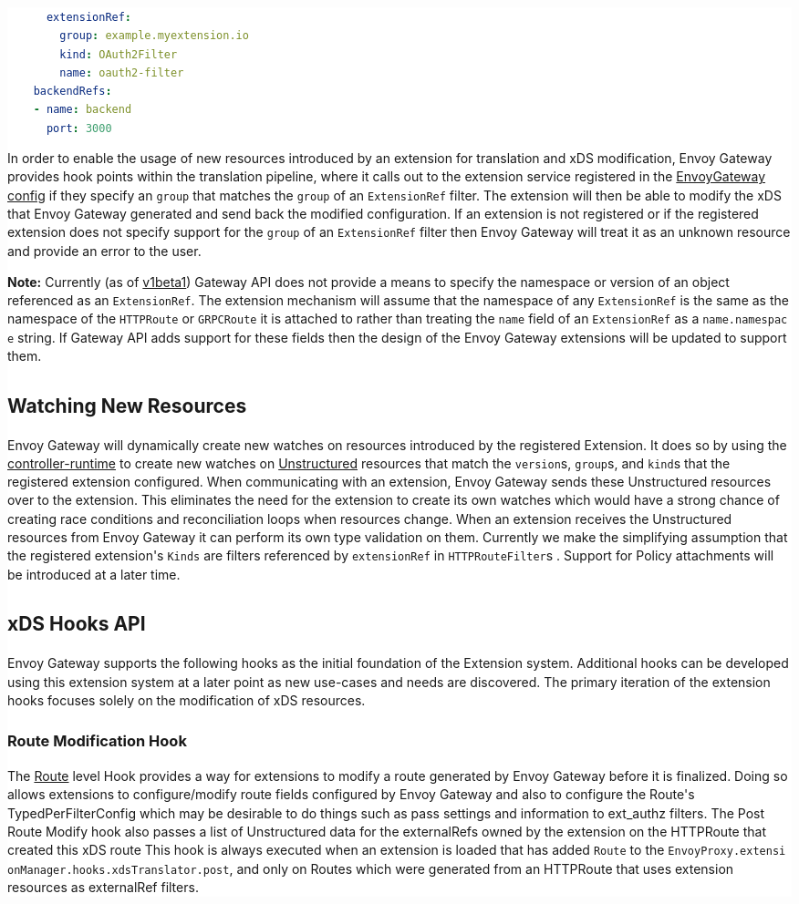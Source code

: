 ```yaml
      extensionRef:
        group: example.myextension.io
        kind: OAuth2Filter
        name: oauth2-filter
    backendRefs:
    - name: backend
      port: 3000
```

In order to enable the usage of new resources introduced by an extension for translation and xDS modification, Envoy Gateway provides hook points within the translation pipeline, where it calls out to the extension service registered in the [EnvoyGateway config][]
if they specify an `group` that matches the `group` of an `ExtensionRef` filter. The extension will then be able to modify the xDS that Envoy Gateway generated and send back the
modified configuration. If an extension is not registered or if the registered extension does not specify support for the `group` of an `ExtensionRef` filter then Envoy Gateway will treat it as an unknown resource
and provide an error to the user.

**Note:** Currently (as of [v1beta1][]) Gateway API does not provide a means to specify the namespace or version of an object referenced as an `ExtensionRef`. The extension mechanism will assume that
the namespace of any `ExtensionRef` is the same as the namespace of the `HTTPRoute` or `GRPCRoute` it is attached to rather than treating the `name` field of an `ExtensionRef` as a `name.namespace` string.
If Gateway API adds support for these fields then the design of the Envoy Gateway extensions will be updated to support them.

## Watching New Resources

Envoy Gateway will dynamically create new watches on resources introduced by the registered Extension. It does so by using the [controller-runtime][] to create new watches on [Unstructured][] resources that match the `version`s, `group`s, and `kind`s that the
registered extension configured. When communicating with an extension, Envoy Gateway sends these Unstructured resources over to the extension. This eliminates the need for the extension to create its own watches which would have a strong chance of creating race conditions and reconciliation loops when resources change. When an extension receives the Unstructured resources from Envoy Gateway it can perform its own type validation on them. Currently we make the simplifying assumption that the registered extension's `Kinds` are filters referenced by `extensionRef` in `HTTPRouteFilter`s . Support for Policy attachments will be introduced at a later time.

## xDS Hooks API

Envoy Gateway supports the following hooks as the initial foundation of the Extension system. Additional hooks can be developed using this extension system at a later point as new use-cases and needs are discovered. The primary iteration of the extension hooks
focuses solely on the modification of xDS resources.

### Route Modification Hook

The [Route][] level Hook provides a way for extensions to modify a route generated by Envoy Gateway before it is finalized.
Doing so allows extensions to configure/modify route fields configured by Envoy Gateway and also to configure the
Route's TypedPerFilterConfig which may be desirable to do things such as pass settings and information to ext_authz filters.
The Post Route Modify hook also passes a list of Unstructured data for the externalRefs owned by the extension on the HTTPRoute that created this xDS route
This hook is always executed when an extension is loaded that has added `Route` to the `EnvoyProxy.extensionManager.hooks.xdsTranslator.post`, and only on Routes which were generated from an HTTPRoute that uses extension resources as externalRef filters.


[official goals]: https://github.com/envoyproxy/gateway/blob/main/GOALS.md#extensibility
[ExtensionRef filters]: https://gateway-api.sigs.k8s.io/references/spec/#gateway.networking.k8s.io/v1beta1.LocalObjectReference
[ExtensionRef]: https://gateway-api.sigs.k8s.io/references/spec/#gateway.networking.k8s.io/v1beta1.LocalObjectReference
[ExtensionRefs]: https://gateway-api.sigs.k8s.io/references/spec/#gateway.networking.k8s.io/v1beta1.LocalObjectReference
[backendRefs]: https://gateway-api.sigs.k8s.io/references/spec/#gateway.networking.k8s.io/v1beta1.BackendObjectReference
[Gateway API Policy attachments]: https://gateway-api.sigs.k8s.io/references/policy-attachment/?h=policy
[Policy Attachments]: https://gateway-api.sigs.k8s.io/references/policy-attachment/?h=policy
[policyAttachments]: https://gateway-api.sigs.k8s.io/references/policy-attachment/?h=policy
[Envoy]: https://www.envoyproxy.io/
[Envoy specific configuration (xDS)]: https://www.envoyproxy.io/docs/envoy/v1.25.1/configuration/configuration
[v1beta1]: https://gateway-api.sigs.k8s.io/references/spec/#gateway.networking.k8s.io%2fv1beta1
[rate limiting]: https://gateway.envoyproxy.io/v0.3.0/user/rate-limit.html
[authentication]: https://gateway.envoyproxy.io/v0.3.0/user/authn.html
[HTTPRoute]: https://gateway-api.sigs.k8s.io/references/spec/#gateway.networking.k8s.io/v1beta1.HTTPRoute
[GRPCRoute]: https://gateway-api.sigs.k8s.io/references/spec/#gateway.networking.k8s.io/v1alpha2.GRPCRoute
[EnvoyGateway config]: https://gateway.envoyproxy.io/v0.3.0/api/config_types.html#envoygateway
[controller-runtime]: https://github.com/kubernetes-sigs/controller-runtime
[Unstructured]: https://pkg.go.dev/k8s.io/apimachinery/pkg/apis/meta/v1/unstructured
[Listener]: https://www.envoyproxy.io/docs/envoy/v1.23.0/api-v3/config/listener/v3/listener.proto#config-listener-v3-listener
[VirtualHost]: https://www.envoyproxy.io/docs/envoy/v1.23.0/api-v3/config/route/v3/route_components.proto#config-route-v3-virtualhost
[Route]: https://www.envoyproxy.io/docs/envoy/v1.23.0/api-v3/config/route/v3/route_components.proto#config-route-v3-route